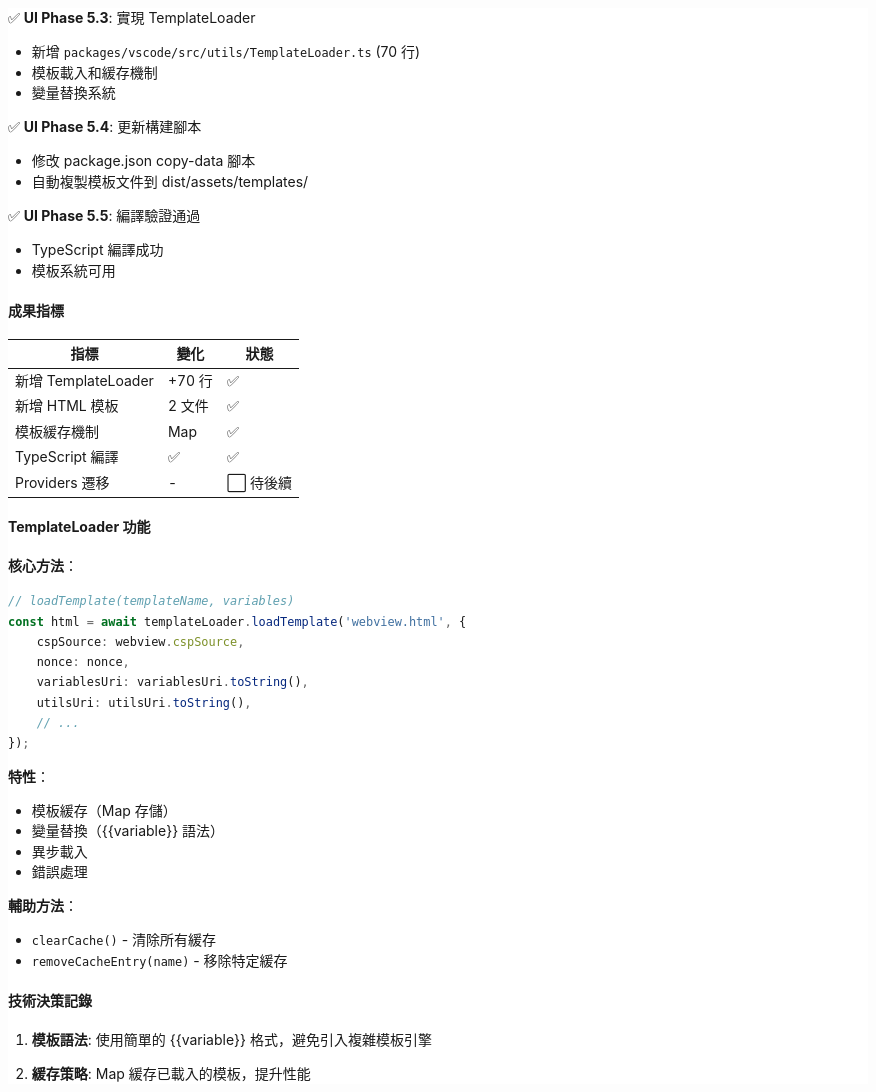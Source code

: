 ✅ **UI Phase 5.3**: 實現 TemplateLoader
- 新增 `packages/vscode/src/utils/TemplateLoader.ts` (70 行)
- 模板載入和緩存機制
- 變量替換系統

✅ **UI Phase 5.4**: 更新構建腳本
- 修改 package.json copy-data 腳本
- 自動複製模板文件到 dist/assets/templates/

✅ **UI Phase 5.5**: 編譯驗證通過
- TypeScript 編譯成功
- 模板系統可用

#### 成果指標

| 指標 | 變化 | 狀態 |
|------|------|------|
| 新增 TemplateLoader | +70 行 | ✅ |
| 新增 HTML 模板 | 2 文件 | ✅ |
| 模板緩存機制 | Map | ✅ |
| TypeScript 編譯 | ✅ | ✅ |
| Providers 遷移 | - | ⬜ 待後續 |

#### TemplateLoader 功能

**核心方法**：
```typescript
// loadTemplate(templateName, variables)
const html = await templateLoader.loadTemplate('webview.html', {
    cspSource: webview.cspSource,
    nonce: nonce,
    variablesUri: variablesUri.toString(),
    utilsUri: utilsUri.toString(),
    // ...
});
```

**特性**：
- 模板緩存（Map 存儲）
- 變量替換（{{variable}} 語法）
- 異步載入
- 錯誤處理

**輔助方法**：
- `clearCache()` - 清除所有緩存
- `removeCacheEntry(name)` - 移除特定緩存

#### 技術決策記錄

1. **模板語法**: 使用簡單的 {{variable}} 格式，避免引入複雜模板引擎

2. **緩存策略**: Map 緩存已載入的模板，提升性能
